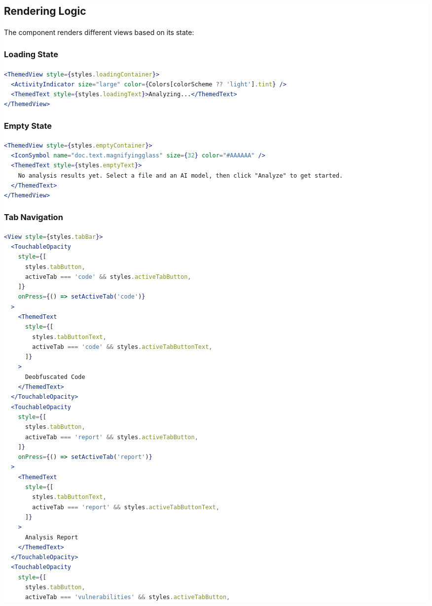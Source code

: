 ## Rendering Logic

The component renders different views based on its state:

### Loading State

```jsx
<ThemedView style={styles.loadingContainer}>
  <ActivityIndicator size="large" color={Colors[colorScheme ?? 'light'].tint} />
  <ThemedText style={styles.loadingText}>Analyzing...</ThemedText>
</ThemedView>
```

### Empty State

```jsx
<ThemedView style={styles.emptyContainer}>
  <IconSymbol name="doc.text.magnifyingglass" size={32} color="#AAAAAA" />
  <ThemedText style={styles.emptyText}>
    No analysis results yet. Select a file and an AI model, then click "Analyze" to get started.
  </ThemedText>
</ThemedView>
```

### Tab Navigation

```jsx
<View style={styles.tabBar}>
  <TouchableOpacity
    style={[
      styles.tabButton,
      activeTab === 'code' && styles.activeTabButton,
    ]}
    onPress={() => setActiveTab('code')}
  >
    <ThemedText
      style={[
        styles.tabButtonText,
        activeTab === 'code' && styles.activeTabButtonText,
      ]}
    >
      Deobfuscated Code
    </ThemedText>
  </TouchableOpacity>
  <TouchableOpacity
    style={[
      styles.tabButton,
      activeTab === 'report' && styles.activeTabButton,
    ]}
    onPress={() => setActiveTab('report')}
  >
    <ThemedText
      style={[
        styles.tabButtonText,
        activeTab === 'report' && styles.activeTabButtonText,
      ]}
    >
      Analysis Report
    </ThemedText>
  </TouchableOpacity>
  <TouchableOpacity
    style={[
      styles.tabButton,
      activeTab === 'vulnerabilities' && styles.activeTabButton,
```